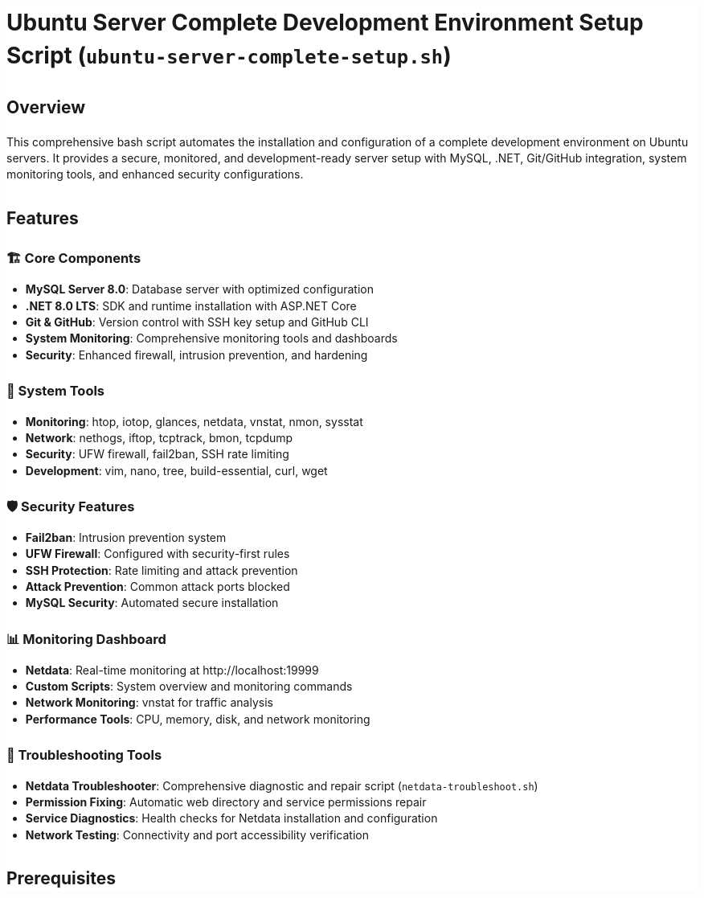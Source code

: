 # Ubuntu Server Complete Development Environment Setup Script (`ubuntu-server-complete-setup.sh`)

## Overview

This comprehensive bash script automates the installation and configuration of a complete development environment on Ubuntu servers. It provides a secure, monitored, and development-ready server setup with MySQL, .NET, Git/GitHub integration, system monitoring tools, and enhanced security configurations.

## Features

### 🏗️ Core Components
- **MySQL Server 8.0**: Database server with optimized configuration
- **.NET 8.0 LTS**: SDK and runtime installation with ASP.NET Core
- **Git & GitHub**: Version control with SSH key setup and GitHub CLI
- **System Monitoring**: Comprehensive monitoring tools and dashboards
- **Security**: Enhanced firewall, intrusion prevention, and hardening

### 🔧 System Tools
- **Monitoring**: htop, iotop, glances, netdata, vnstat, nmon, sysstat
- **Network**: nethogs, iftop, tcptrack, bmon, tcpdump
- **Security**: UFW firewall, fail2ban, SSH rate limiting
- **Development**: vim, nano, tree, build-essential, curl, wget

### 🛡️ Security Features
- **Fail2ban**: Intrusion prevention system
- **UFW Firewall**: Configured with security-first rules
- **SSH Protection**: Rate limiting and attack prevention
- **Attack Prevention**: Common attack ports blocked
- **MySQL Security**: Automated secure installation

### 📊 Monitoring Dashboard
- **Netdata**: Real-time monitoring at http://localhost:19999
- **Custom Scripts**: System overview and monitoring commands
- **Network Monitoring**: vnstat for traffic analysis
- **Performance Tools**: CPU, memory, disk, and network monitoring

### 🔧 Troubleshooting Tools
- **Netdata Troubleshooter**: Comprehensive diagnostic and repair script (`netdata-troubleshoot.sh`)
- **Permission Fixing**: Automatic web directory and service permissions repair
- **Service Diagnostics**: Health checks for Netdata installation and configuration
- **Network Testing**: Connectivity and port accessibility verification

## Prerequisites
